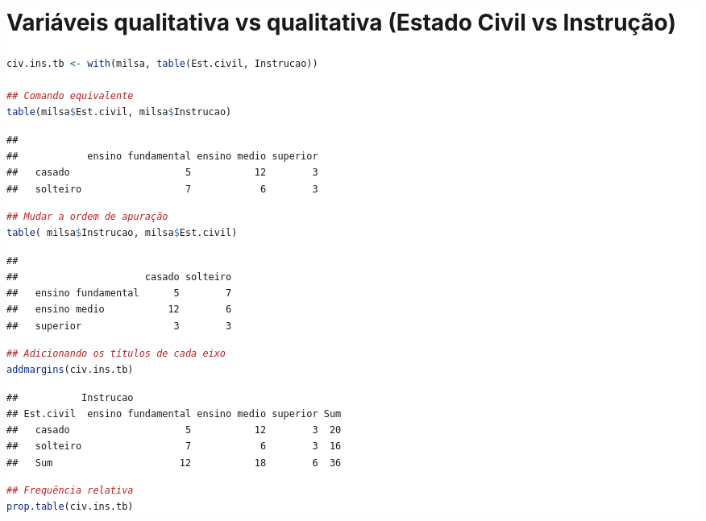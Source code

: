 # Variáveis qualitativa vs qualitativa (Estado Civil vs Instrução)

``` r
civ.ins.tb <- with(milsa, table(Est.civil, Instrucao))

## Comando equivalente
table(milsa$Est.civil, milsa$Instrucao)
```

    ##           
    ##            ensino fundamental ensino medio superior
    ##   casado                    5           12        3
    ##   solteiro                  7            6        3

``` r
## Mudar a ordem de apuração
table( milsa$Instrucao, milsa$Est.civil)
```

    ##                     
    ##                      casado solteiro
    ##   ensino fundamental      5        7
    ##   ensino medio           12        6
    ##   superior                3        3

``` r
## Adicionando os títulos de cada eixo
addmargins(civ.ins.tb)
```

    ##           Instrucao
    ## Est.civil  ensino fundamental ensino medio superior Sum
    ##   casado                    5           12        3  20
    ##   solteiro                  7            6        3  16
    ##   Sum                      12           18        6  36

``` r
## Frequência relativa
prop.table(civ.ins.tb)
```
